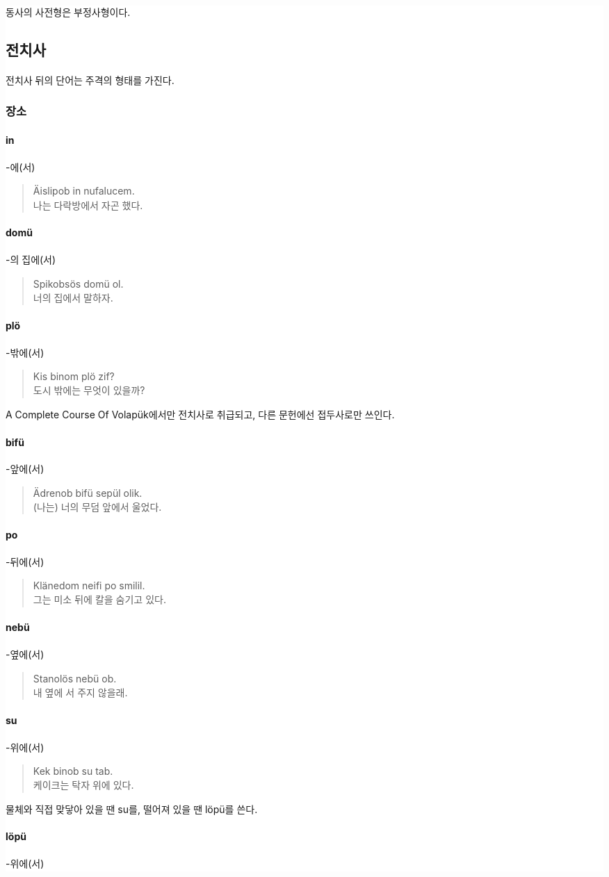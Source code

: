 동사의 사전형은 부정사형이다.

## 전치사
전치사 뒤의 단어는 주격의 형태를 가진다.

### 장소
#### in
-에(서)

> Äislipob in nufalucem.  
> 나는 다락방에서 자곤 했다.

#### domü
-의 집에(서)

> Spikobsös domü ol.  
> 너의 집에서 말하자.

#### plö
-밖에(서)

> Kis binom plö zif?  
> 도시 밖에는 무엇이 있을까?

A Complete Course Of Volapük에서만 전치사로 취급되고, 다른 문헌에선 접두사로만 쓰인다.

#### bifü
-앞에(서)

> Ädrenob bifü sepül olik.  
> (나는) 너의 무덤 앞에서 울었다.

#### po
-뒤에(서)

> Klänedom neifi po smilil.  
> 그는 미소 뒤에 칼을 숨기고 있다.

#### nebü
-옆에(서)

> Stanolös nebü ob.  
> 내 옆에 서 주지 않을래.

#### su
-위에(서)

> Kek binob su tab.  
> 케이크는 탁자 위에 있다.

물체와 직접 맞닿아 있을 땐 su를, 떨어져 있을 땐 löpü를 쓴다.

#### löpü
-위에(서)
